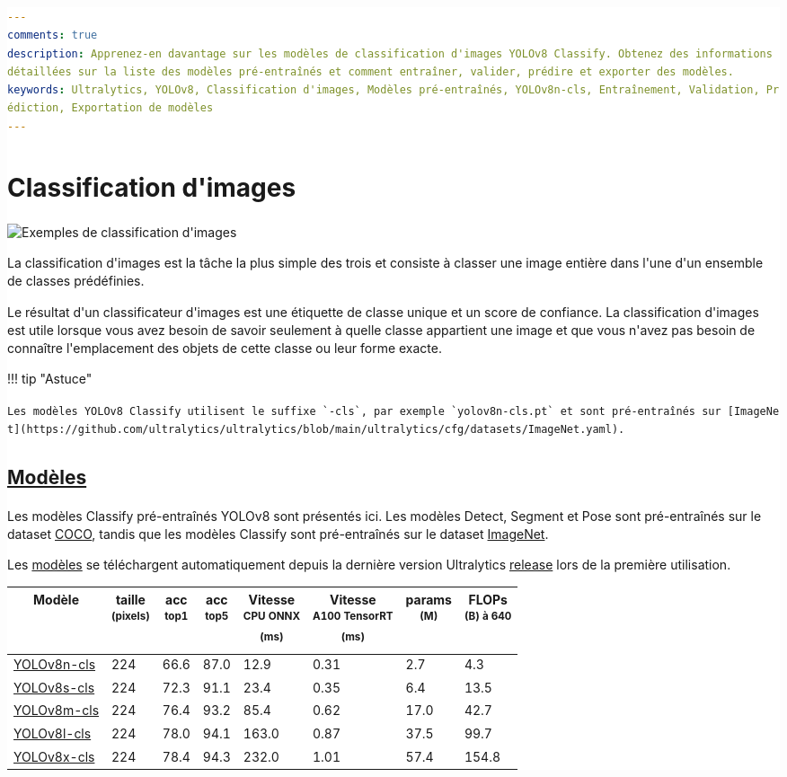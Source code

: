 ```yaml
---
comments: true
description: Apprenez-en davantage sur les modèles de classification d'images YOLOv8 Classify. Obtenez des informations détaillées sur la liste des modèles pré-entraînés et comment entraîner, valider, prédire et exporter des modèles.
keywords: Ultralytics, YOLOv8, Classification d'images, Modèles pré-entraînés, YOLOv8n-cls, Entraînement, Validation, Prédiction, Exportation de modèles
---
```


# Classification d'images

<img width="1024" src="https://user-images.githubusercontent.com/26833433/243418606-adf35c62-2e11-405d-84c6-b84e7d013804.png" alt="Exemples de classification d'images">

La classification d'images est la tâche la plus simple des trois et consiste à classer une image entière dans l'une d'un ensemble de classes prédéfinies.

Le résultat d'un classificateur d'images est une étiquette de classe unique et un score de confiance. La classification d'images est utile lorsque vous avez besoin de savoir seulement à quelle classe appartient une image et que vous n'avez pas besoin de connaître l'emplacement des objets de cette classe ou leur forme exacte.

!!! tip "Astuce"

    Les modèles YOLOv8 Classify utilisent le suffixe `-cls`, par exemple `yolov8n-cls.pt` et sont pré-entraînés sur [ImageNet](https://github.com/ultralytics/ultralytics/blob/main/ultralytics/cfg/datasets/ImageNet.yaml).

## [Modèles](https://github.com/ultralytics/ultralytics/tree/main/ultralytics/cfg/models/v8)

Les modèles Classify pré-entraînés YOLOv8 sont présentés ici. Les modèles Detect, Segment et Pose sont pré-entraînés sur le dataset [COCO](https://github.com/ultralytics/ultralytics/blob/main/ultralytics/cfg/datasets/coco.yaml), tandis que les modèles Classify sont pré-entraînés sur le dataset [ImageNet](https://github.com/ultralytics/ultralytics/blob/main/ultralytics/cfg/datasets/ImageNet.yaml).

Les [modèles](https://github.com/ultralytics/ultralytics/tree/main/ultralytics/cfg/models) se téléchargent automatiquement depuis la dernière version Ultralytics [release](https://github.com/ultralytics/assets/releases) lors de la première utilisation.

| Modèle | taille<br><sup>(pixels) | acc<br><sup>top1 | acc<br><sup>top5 | Vitesse<br><sup>CPU ONNX<br>(ms) | Vitesse<br><sup>A100 TensorRT<br>(ms) | params<br><sup>(M) | FLOPs<br><sup>(B) à 640 |
|----------------------------------------------------------------------------------------------|-----------------------|------------------|------------------|--------------------------------|-------------------------------------|--------------------|--------------------------|
| [YOLOv8n-cls](https://github.com/ultralytics/assets/releases/download/v0.0.0/yolov8n-cls.pt) | 224 | 66.6 | 87.0 | 12.9 | 0.31| 2.7| 4.3|
| [YOLOv8s-cls](https://github.com/ultralytics/assets/releases/download/v0.0.0/yolov8s-cls.pt) | 224 | 72.3 | 91.1 | 23.4 | 0.35| 6.4| 13.5 |
| [YOLOv8m-cls](https://github.com/ultralytics/assets/releases/download/v0.0.0/yolov8m-cls.pt) | 224 | 76.4 | 93.2 | 85.4 | 0.62| 17.0 | 42.7 |
| [YOLOv8l-cls](https://github.com/ultralytics/assets/releases/download/v0.0.0/yolov8l-cls.pt) | 224 | 78.0 | 94.1 | 163.0| 0.87| 37.5 | 99.7 |
| [YOLOv8x-cls](https://github.com/ultralytics/assets/releases/download/v0.0.0/yolov8x-cls.pt) | 224 | 78.4 | 94.3 | 232.0| 1.01| 57.4 | 154.8|

